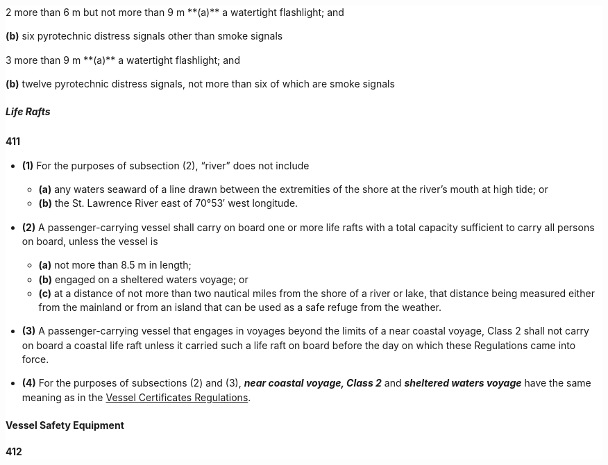</td>
</tr>
<tr>
<td>2</td>
<td>more than 6 m but not more than 9 m</td>
<td>**(a)** a watertight flashlight; and

**(b)** six pyrotechnic distress signals other than smoke signals

</td>
</tr>
<tr>
<td>3</td>
<td>more than 9 m</td>
<td>**(a)** a watertight flashlight; and

**(b)** twelve pyrotechnic distress signals, not more than six of which are smoke signals

</td>
</tr>
</table>





##### Life Rafts


**411** 

- **(1)** For the purposes of subsection (2), “river” does not include
	- **(a)** any waters seaward of a line drawn between the extremities of the shore at the river’s mouth at high tide; or
	- **(b)** the St. Lawrence River east of 70°53′ west longitude.

- **(2)** A passenger-carrying vessel shall carry on board one or more life rafts with a total capacity sufficient to carry all persons on board, unless the vessel is
	- **(a)** not more than 8.5 m in length;
	- **(b)** engaged on a sheltered waters voyage; or
	- **(c)** at a distance of not more than two nautical miles from the shore of a river or lake, that distance being measured either from the mainland or from an island that can be used as a safe refuge from the weather.

- **(3)** A passenger-carrying vessel that engages in voyages beyond the limits of a near coastal voyage, Class 2 shall not carry on board a coastal life raft unless it carried such a life raft on board before the day on which these Regulations came into force.

- **(4)** For the purposes of subsections (2) and (3), ***near coastal voyage, Class 2*** and ***sheltered waters voyage*** have the same meaning as in the [Vessel Certificates Regulations](/en/Regulations/Statutory%20Orders%20and%20Regulations/2007/31.md).




#### Vessel Safety Equipment


**412** 
